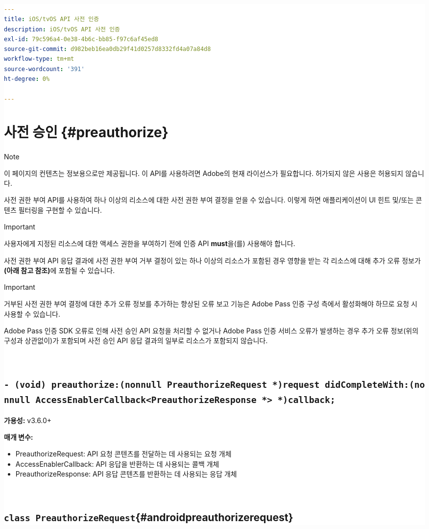 ```yaml
---
title: iOS/tvOS API 사전 인증
description: iOS/tvOS API 사전 인증
exl-id: 79c596a4-0e38-4b6c-bb85-f97c6af45ed8
source-git-commit: d982beb16ea0db29f41d0257d8332fd4a07a84d8
workflow-type: tm+mt
source-wordcount: '391'
ht-degree: 0%

---
```


# 사전 승인 {#preauthorize}

>[!NOTE]
>
>이 페이지의 컨텐츠는 정보용으로만 제공됩니다. 이 API를 사용하려면 Adobe의 현재 라이선스가 필요합니다. 허가되지 않은 사용은 허용되지 않습니다.

사전 권한 부여 API를 사용하여 하나 이상의 리소스에 대한 사전 권한 부여 결정을 얻을 수 있습니다. 이렇게 하면 애플리케이션이 UI 힌트 및/또는 콘텐츠 필터링을 구현할 수 있습니다.

>[!IMPORTANT]
>
>사용자에게 지정된 리소스에 대한 액세스 권한을 부여하기 전에 인증 API **must**&#x200B;을(를) 사용해야 합니다.

사전 권한 부여 API 응답 결과에 사전 권한 부여 거부 결정이 있는 하나 이상의 리소스가 포함된 경우 영향을 받는 각 리소스에 대해 추가 오류 정보가 **(아래 참고 참조)**&#x200B;에 포함될 수 있습니다.

>[!IMPORTANT]
>
>거부된 사전 권한 부여 결정에 대한 추가 오류 정보를 추가하는 향상된 오류 보고 기능은 Adobe Pass 인증 구성 측에서 활성화해야 하므로 요청 시 사용할 수 있습니다.

Adobe Pass 인증 SDK 오류로 인해 사전 승인 API 요청을 처리할 수 없거나 Adobe Pass 인증 서비스 오류가 발생하는 경우 추가 오류 정보(위의 구성과 상관없이)가 포함되며 사전 승인 API 응답 결과의 일부로 리소스가 포함되지 않습니다.

</br>

## `- (void) preauthorize:(nonnull PreauthorizeRequest *)request didCompleteWith:(nonnull AccessEnablerCallback<PreauthorizeResponse *> *)callback;`


**가용성:** v3.6.0+

**매개 변수:**

- PreauthorizeRequest: API 요청 콘텐츠를 전달하는 데 사용되는 요청 개체
- AccessEnablerCallback: API 응답을 반환하는 데 사용되는 콜백 개체
- PreauthorizeResponse: API 응답 콘텐츠를 반환하는 데 사용되는 응답 개체


</br>

## `class PreauthorizeRequest`{#androidpreauthorizerequest}
